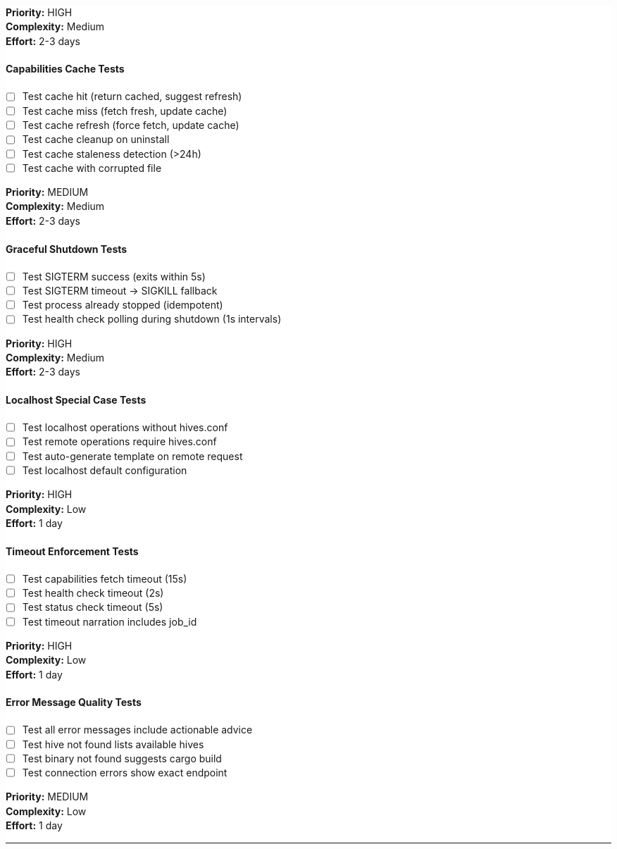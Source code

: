 **Priority:** HIGH  
**Complexity:** Medium  
**Effort:** 2-3 days

#### Capabilities Cache Tests
- [ ] Test cache hit (return cached, suggest refresh)
- [ ] Test cache miss (fetch fresh, update cache)
- [ ] Test cache refresh (force fetch, update cache)
- [ ] Test cache cleanup on uninstall
- [ ] Test cache staleness detection (>24h)
- [ ] Test cache with corrupted file

**Priority:** MEDIUM  
**Complexity:** Medium  
**Effort:** 2-3 days

#### Graceful Shutdown Tests
- [ ] Test SIGTERM success (exits within 5s)
- [ ] Test SIGTERM timeout → SIGKILL fallback
- [ ] Test process already stopped (idempotent)
- [ ] Test health check polling during shutdown (1s intervals)

**Priority:** HIGH  
**Complexity:** Medium  
**Effort:** 2-3 days

#### Localhost Special Case Tests
- [ ] Test localhost operations without hives.conf
- [ ] Test remote operations require hives.conf
- [ ] Test auto-generate template on remote request
- [ ] Test localhost default configuration

**Priority:** HIGH  
**Complexity:** Low  
**Effort:** 1 day

#### Timeout Enforcement Tests
- [ ] Test capabilities fetch timeout (15s)
- [ ] Test health check timeout (2s)
- [ ] Test status check timeout (5s)
- [ ] Test timeout narration includes job_id

**Priority:** HIGH  
**Complexity:** Low  
**Effort:** 1 day

#### Error Message Quality Tests
- [ ] Test all error messages include actionable advice
- [ ] Test hive not found lists available hives
- [ ] Test binary not found suggests cargo build
- [ ] Test connection errors show exact endpoint

**Priority:** MEDIUM  
**Complexity:** Low  
**Effort:** 1 day

---